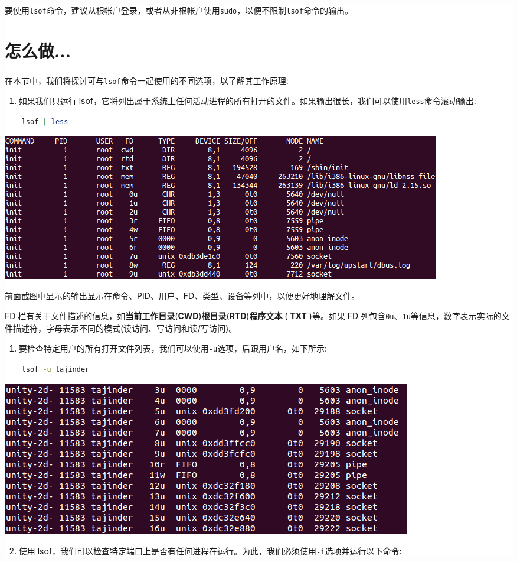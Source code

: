 要使用`lsof`命令，建议从根帐户登录，或者从非根帐户使用`sudo`，以便不限制`lsof`命令的输出。

# 怎么做...

在本节中，我们将探讨可与`lsof`命令一起使用的不同选项，以了解其工作原理:

1.  如果我们只运行 lsof，它将列出属于系统上任何活动进程的所有打开的文件。如果输出很长，我们可以使用`less`命令滚动输出:

```sh
    lsof | less
```

![](img/65b40779-62fb-4795-bfc2-6b32eafab85b.png)

前面截图中显示的输出显示在命令、PID、用户、FD、类型、设备等列中，以便更好地理解文件。

FD 栏有关于文件描述的信息，如**当前工作目录**(**CWD**)**根目录**(**RTD**)**程序文本** ( **TXT** )等。如果 FD 列包含`0u`、`1u`等信息，数字表示实际的文件描述符，字母表示不同的模式(读访问、写访问和读/写访问)。

1.  要检查特定用户的所有打开文件列表，我们可以使用`-u`选项，后跟用户名，如下所示:

```sh
    lsof -u tajinder
```

![](img/bc7870f9-ddb5-4bcf-ba71-8facf8fad543.png)

2.  使用 lsof，我们可以检查特定端口上是否有任何进程在运行。为此，我们必须使用`-i`选项并运行以下命令:
